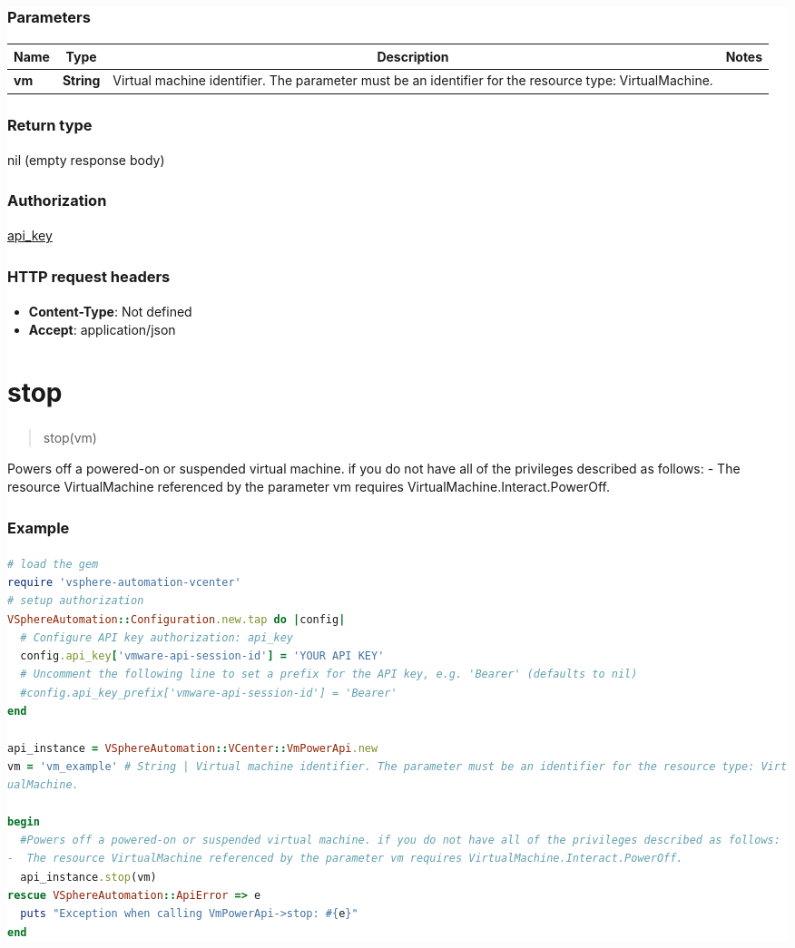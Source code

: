### Parameters

Name | Type | Description  | Notes
------------- | ------------- | ------------- | -------------
 **vm** | **String**| Virtual machine identifier. The parameter must be an identifier for the resource type: VirtualMachine. | 

### Return type

nil (empty response body)

### Authorization

[api_key](../README.md#api_key)

### HTTP request headers

 - **Content-Type**: Not defined
 - **Accept**: application/json



# **stop**
> stop(vm)

Powers off a powered-on or suspended virtual machine. if you do not have all of the privileges described as follows:     -  The resource VirtualMachine referenced by the parameter vm requires VirtualMachine.Interact.PowerOff.  

### Example
```ruby
# load the gem
require 'vsphere-automation-vcenter'
# setup authorization
VSphereAutomation::Configuration.new.tap do |config|
  # Configure API key authorization: api_key
  config.api_key['vmware-api-session-id'] = 'YOUR API KEY'
  # Uncomment the following line to set a prefix for the API key, e.g. 'Bearer' (defaults to nil)
  #config.api_key_prefix['vmware-api-session-id'] = 'Bearer'
end

api_instance = VSphereAutomation::VCenter::VmPowerApi.new
vm = 'vm_example' # String | Virtual machine identifier. The parameter must be an identifier for the resource type: VirtualMachine.

begin
  #Powers off a powered-on or suspended virtual machine. if you do not have all of the privileges described as follows:     -  The resource VirtualMachine referenced by the parameter vm requires VirtualMachine.Interact.PowerOff.  
  api_instance.stop(vm)
rescue VSphereAutomation::ApiError => e
  puts "Exception when calling VmPowerApi->stop: #{e}"
end
```
